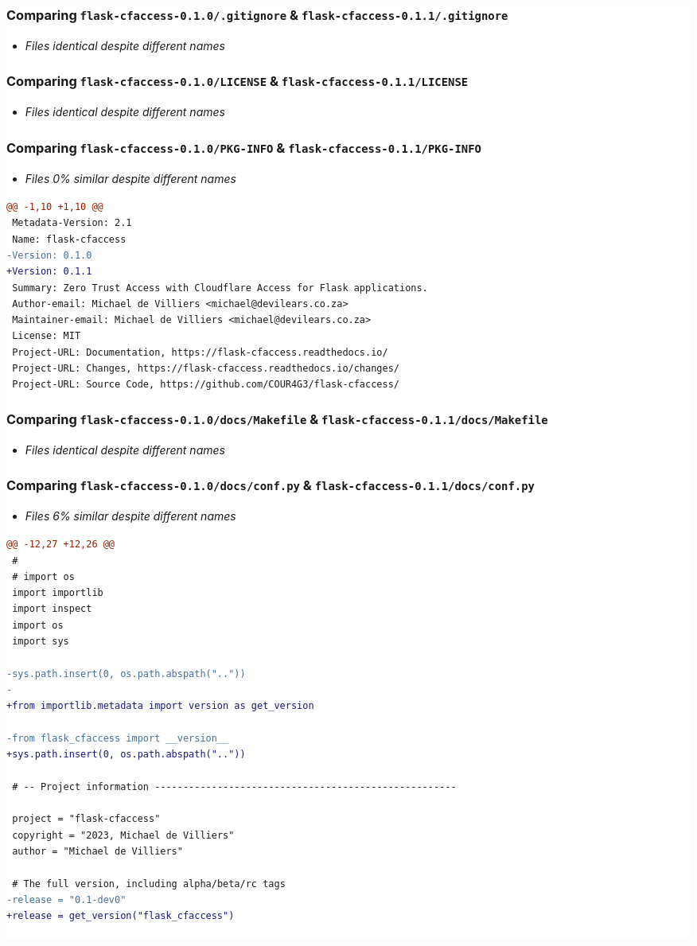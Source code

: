 ### Comparing `flask-cfaccess-0.1.0/.gitignore` & `flask-cfaccess-0.1.1/.gitignore`

 * *Files identical despite different names*

### Comparing `flask-cfaccess-0.1.0/LICENSE` & `flask-cfaccess-0.1.1/LICENSE`

 * *Files identical despite different names*

### Comparing `flask-cfaccess-0.1.0/PKG-INFO` & `flask-cfaccess-0.1.1/PKG-INFO`

 * *Files 0% similar despite different names*

```diff
@@ -1,10 +1,10 @@
 Metadata-Version: 2.1
 Name: flask-cfaccess
-Version: 0.1.0
+Version: 0.1.1
 Summary: Zero Trust Access with Cloudflare Access for Flask applications.
 Author-email: Michael de Villiers <michael@devilears.co.za>
 Maintainer-email: Michael de Villiers <michael@devilears.co.za>
 License: MIT
 Project-URL: Documentation, https://flask-cfaccess.readthedocs.io/
 Project-URL: Changes, https://flask-cfaccess.readthedocs.io/changes/
 Project-URL: Source Code, https://github.com/COUR4G3/flask-cfaccess/
```

### Comparing `flask-cfaccess-0.1.0/docs/Makefile` & `flask-cfaccess-0.1.1/docs/Makefile`

 * *Files identical despite different names*

### Comparing `flask-cfaccess-0.1.0/docs/conf.py` & `flask-cfaccess-0.1.1/docs/conf.py`

 * *Files 6% similar despite different names*

```diff
@@ -12,27 +12,26 @@
 #
 # import os
 import importlib
 import inspect
 import os
 import sys
 
-sys.path.insert(0, os.path.abspath(".."))
-
+from importlib.metadata import version as get_version
 
-from flask_cfaccess import __version__
+sys.path.insert(0, os.path.abspath(".."))
 
 # -- Project information -----------------------------------------------------
 
 project = "flask-cfaccess"
 copyright = "2023, Michael de Villiers"
 author = "Michael de Villiers"
 
 # The full version, including alpha/beta/rc tags
-release = "0.1-dev0"
+release = get_version("flask_cfaccess")
 
```